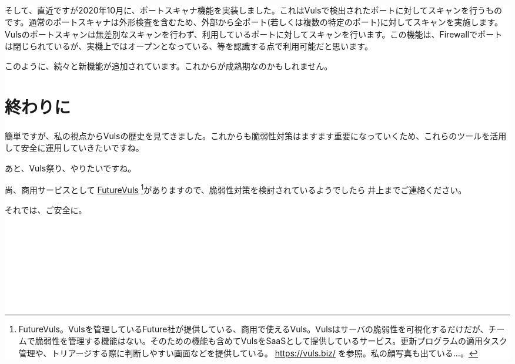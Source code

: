 そして、直近ですが2020年10月に、ポートスキャナ機能を実装しました。これはVulsで検出されたポートに対してスキャンを行うものです。通常のポートスキャナは外形検査を含むため、外部から全ポート(若しくは複数の特定のポート)に対してスキャンを実施します。Vulsのポートスキャンは無差別なスキャンを行わず、利用しているポートに対してスキャンを行います。この機能は、Firewallでポートは閉じられているが、実機上ではオープンとなっている、等を認識する点で利用可能だと思います。

このように、続々と新機能が追加されています。これからが成熟期なのかもしれません。

# 終わりに

簡単ですが、私の視点からVulsの歴史を見てきました。これからも脆弱性対策はますます重要になっていくため、これらのツールを活用して安全に運用していきたいですね。

あと、Vuls祭り、やりたいですね。

尚、商用サービスとして [FutureVuls](https://vuls.biz/) [^4]がありますので、脆弱性対策を検討されているようでしたら 井上までご連絡ください。

それでは、ご安全に。

<div class="iframely-embed"><div class="iframely-responsive" style="height: 140px; padding-bottom: 0;"><a href="https://vuls.biz/" data-iframely-url="//cdn.iframe.ly/aFeQEHV?iframe=card-small"></a></div></div><script async src="//cdn.iframe.ly/embed.js" charset="utf-8"></script>


[^1]: Vulsのslack。参加は[こちら](https://goo.gl/forms/xm5KFo35tu)から。初心者的な質問は #newbie、日本語は #vuls-jp などのチャンネルに分かれている。
[^2]: OWASP Dependency Check。[OWASPが提供している](https://owasp.org/www-project-dependency-check/)プロジェクトの一つ。ローカルで実行することで、JavaやRubyなどのアプリケーションを調べ、古いライブラリの存在等を検出するツール。2020年時点では、github上で開発しているプロジェクトであれば、github security alertsでカバーできる為、利用できる場合はgithub側の物を利用することを推奨。
[^3]: OVAL:Open Vulnerability and Assessment Language。SCAP([※脚注7](/articles/20201027/#fn:7)）の構成要素の一つで、コンピュータのセキュリティ設定状況を検査するための仕様。これを用いることで、パッケージに残存する脆弱性を特定することが可能。各ベンダごとに用意されている。このOVAL情報を用いない場合、正確な脆弱性検出は不可能と考えられる。一般にCVEとして公開される脆弱性は公開されているプロジェクトの最新版を基にしている。しかしながら各ベンダのパッケージは最新版を使用しておらず、ある程度前のバージョンのものに対してパッチの適用を繰り返している、所謂「バックポート」を行っている。そのため、CVEで公表されたプログラムバージョンと、実際に影響のあるベンダパッケージのバージョンが異なることがあり、CVEで提供される情報だけでは判断がつかない。詳細に話したいがここでは書ききれない為、機会があれば別途公開したい。
[^4]: FutureVuls。Vulsを管理しているFuture社が提供している、商用で使えるVuls。Vulsはサーバの脆弱性を可視化するだけだが、チームで脆弱性を管理する機能はない。そのための機能も含めてVulsをSaaSとして提供しているサービス。更新プログラムの適用タスク管理や、トリアージする際に判断しやすい画面などを提供している。 https://vuls.biz/ を参照。私の顔写真も出ている…。
[^5]: トリアージ。所謂「患者の重症度に基づいて、治療の優先度を決定して選別を行う」事。脆弱性対応では、より **リスクの高い脆弱性** を優先して対応する必要があり、対応優先度の判定という意味で利用される。決して「優先順位の低いものは(面倒だから)対応しない」事を決めるために行うものではない。リスク判定は、一般的には CVSS BaseScoreが高い物(8.0以上)、のような決定がされていることが多い。近年は脆弱性の性質を見て判断するという手法が徐々に広まっており、ネットワークから攻撃が可能か/PoCやExploitは存在するか/攻撃難易度は高いか、等のCVSS Vector情報を利用して判断する組織も増えてきている。CVSS BaseScoreは低くとも自社環境ではリスクが高い、Scoreは高くても自社環境ではリスクは少ない 等があるため、Scoreで判断するのはあまり適切ではない。ここに出てきているCVSS BaseScoreやVectorは、SCAPで利用されている。
[^6]: JPCERT/CC(Japan Computer Emergency Response Team Coordination Center)。[サイト](https://www.jpcert.or.jp/about/)によると「インターネットを介して発生する侵入やサービス妨害等のコンピュータセキュリティインシデント*1(以下、インシデント) について、日本国内に関するインシデント等の報告の受け付け、対応の支援、発生状況の把握、手口の分析、再発防止のための対策の検討や助言などを、技術的な立場から行なっています。」との事。直接対応する訳ではない部分があるため、コーディネートセンター=CC としており、表記上「/CC」は必要。
[^7]: SCAP(Security Content Automation Protocol)。米国で2002年に施工されたFISMA(Federal Information Security Management Act;連邦情報セキュリティマネジメント法)に対応するため、セキュリティ対策を自動化するための標準化として制定された。脆弱性対応でよく利用されるCVE, CPE, CVSS, OVALなどで構成されている。これらの定義により、システムが特定のセキュリティポリシーに合致しているかを迅速に確認/修正できるようになっている。実装としてはOpenSCAPが挙げられる。OpenSCAPのプログラムであるoscapコマンドに、特定のセキュリティポリシーを記載したもの(SSG:SCAP Security Guide。各ディストリビューション毎にパッケージで用意されている)を渡してチェックする。チェック内容は、例えばSSHのタイムアウト時間、必要パスワード文字長、などのconfigのチェックが含まれる。デフォルトで用意されているセキュリティポリシーは強力なものが多く(PCI-DSSやFISMA対応などであり、一般のサーバに適用するには強固すぎるきらいがある)、日本国内ではなかなか利用されていないように見える。こちらも詳細はこの記事には書ききれないので、機会があれば別途公開したい。

